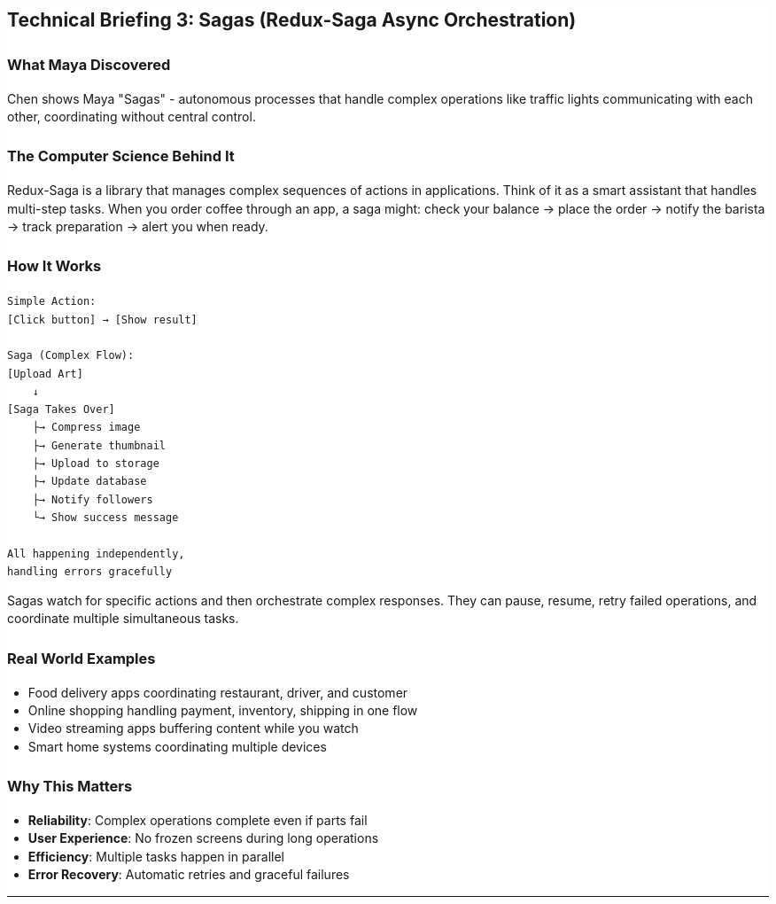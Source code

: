
## Technical Briefing 3: Sagas (Redux-Saga Async Orchestration)

### What Maya Discovered
Chen shows Maya "Sagas" - autonomous processes that handle complex operations like traffic lights communicating with each other, coordinating without central control.

### The Computer Science Behind It
Redux-Saga is a library that manages complex sequences of actions in applications. Think of it as a smart assistant that handles multi-step tasks. When you order coffee through an app, a saga might: check your balance → place the order → notify the barista → track preparation → alert you when ready.

### How It Works
```
Simple Action:
[Click button] → [Show result]

Saga (Complex Flow):
[Upload Art]
    ↓
[Saga Takes Over]
    ├→ Compress image
    ├→ Generate thumbnail  
    ├→ Upload to storage
    ├→ Update database
    ├→ Notify followers
    └→ Show success message

All happening independently,
handling errors gracefully
```

Sagas watch for specific actions and then orchestrate complex responses. They can pause, resume, retry failed operations, and coordinate multiple simultaneous tasks.

### Real World Examples
- Food delivery apps coordinating restaurant, driver, and customer
- Online shopping handling payment, inventory, shipping in one flow
- Video streaming apps buffering content while you watch
- Smart home systems coordinating multiple devices

### Why This Matters
- **Reliability**: Complex operations complete even if parts fail
- **User Experience**: No frozen screens during long operations
- **Efficiency**: Multiple tasks happen in parallel
- **Error Recovery**: Automatic retries and graceful failures

---
